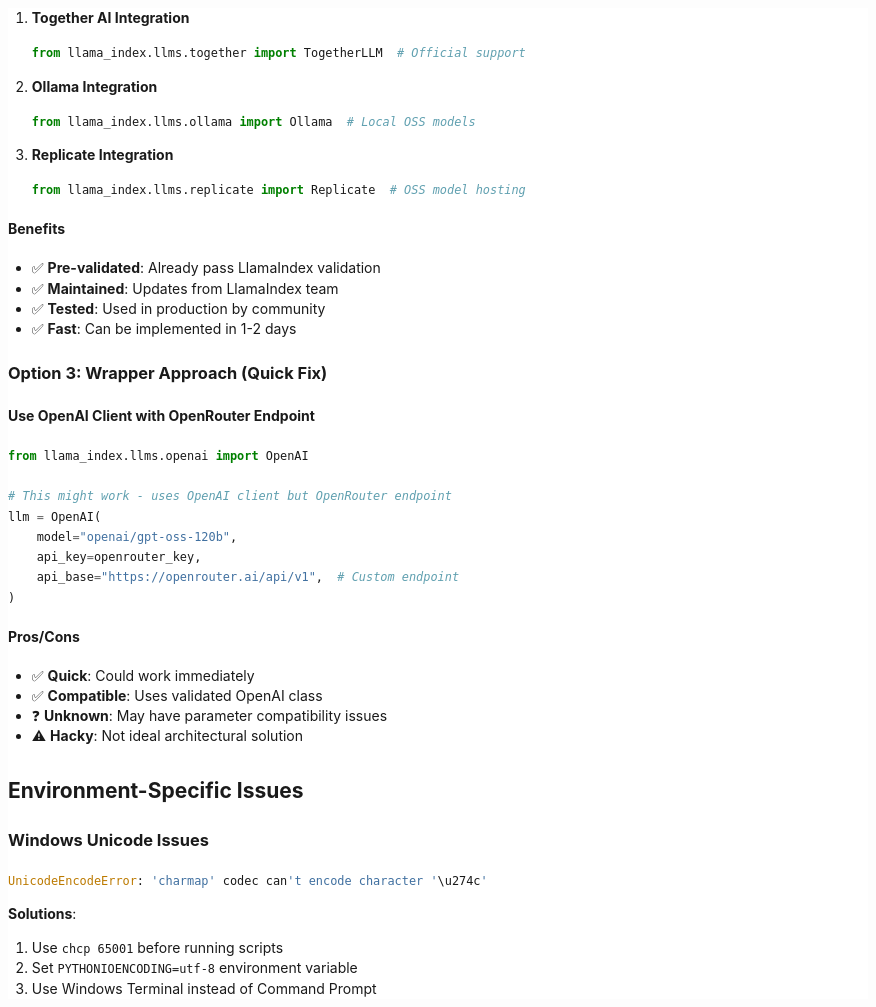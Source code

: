 1. **Together AI Integration**
   ```python
   from llama_index.llms.together import TogetherLLM  # Official support
   ```

2. **Ollama Integration**  
   ```python
   from llama_index.llms.ollama import Ollama  # Local OSS models
   ```

3. **Replicate Integration**
   ```python  
   from llama_index.llms.replicate import Replicate  # OSS model hosting
   ```

#### Benefits
- ✅ **Pre-validated**: Already pass LlamaIndex validation
- ✅ **Maintained**: Updates from LlamaIndex team
- ✅ **Tested**: Used in production by community
- ✅ **Fast**: Can be implemented in 1-2 days

### Option 3: Wrapper Approach (Quick Fix)

#### Use OpenAI Client with OpenRouter Endpoint

```python
from llama_index.llms.openai import OpenAI

# This might work - uses OpenAI client but OpenRouter endpoint
llm = OpenAI(
    model="openai/gpt-oss-120b",
    api_key=openrouter_key,
    api_base="https://openrouter.ai/api/v1",  # Custom endpoint
)
```

#### Pros/Cons
- ✅ **Quick**: Could work immediately
- ✅ **Compatible**: Uses validated OpenAI class
- ❓ **Unknown**: May have parameter compatibility issues
- ⚠️ **Hacky**: Not ideal architectural solution

## Environment-Specific Issues

### Windows Unicode Issues
```python
UnicodeEncodeError: 'charmap' codec can't encode character '\u274c' 
```

**Solutions**:
1. Use `chcp 65001` before running scripts
2. Set `PYTHONIOENCODING=utf-8` environment variable  
3. Use Windows Terminal instead of Command Prompt
